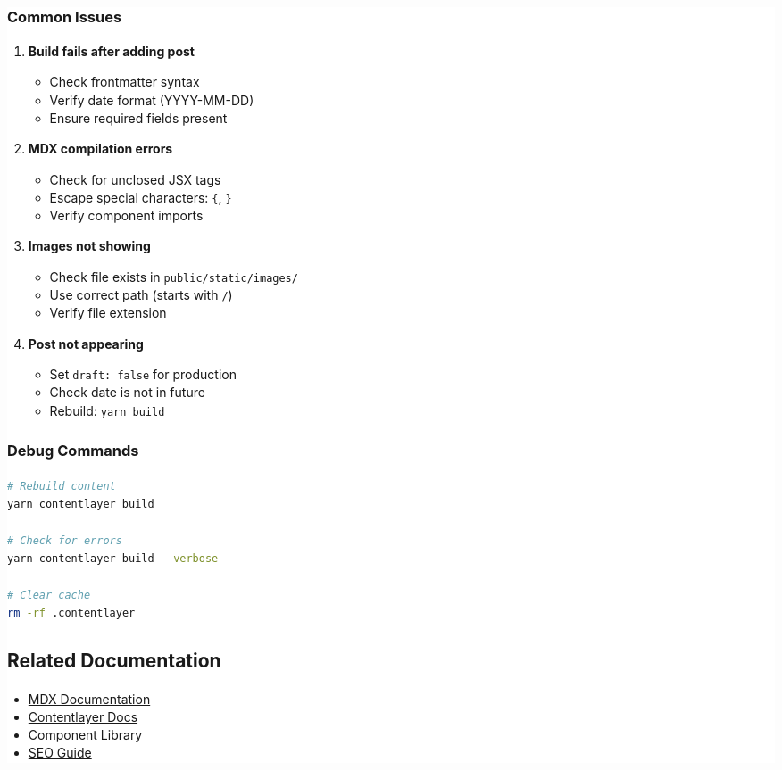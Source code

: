 ### Common Issues

1. **Build fails after adding post**
   - Check frontmatter syntax
   - Verify date format (YYYY-MM-DD)
   - Ensure required fields present

2. **MDX compilation errors**
   - Check for unclosed JSX tags
   - Escape special characters: `{`, `}`
   - Verify component imports

3. **Images not showing**
   - Check file exists in `public/static/images/`
   - Use correct path (starts with `/`)
   - Verify file extension

4. **Post not appearing**
   - Set `draft: false` for production
   - Check date is not in future
   - Rebuild: `yarn build`

### Debug Commands

```bash
# Rebuild content
yarn contentlayer build

# Check for errors
yarn contentlayer build --verbose

# Clear cache
rm -rf .contentlayer
```

## Related Documentation

- [MDX Documentation](https://mdxjs.com/)
- [Contentlayer Docs](https://contentlayer.dev/)
- [Component Library](../components/README.md)
- [SEO Guide](./seo.md)
